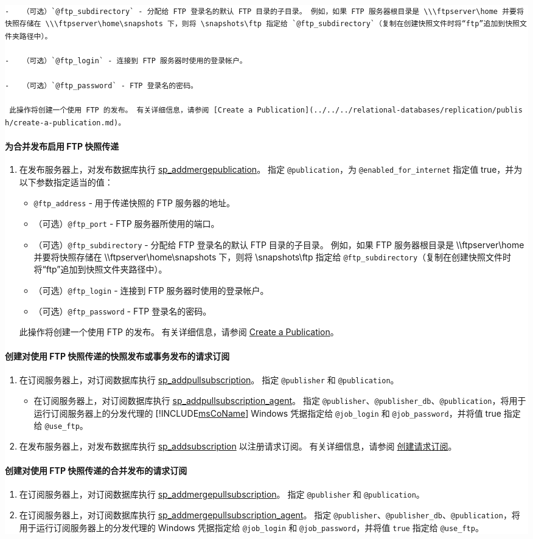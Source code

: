     -   （可选）`@ftp_subdirectory` - 分配给 FTP 登录名的默认 FTP 目录的子目录。 例如，如果 FTP 服务器根目录是 \\\ftpserver\home 并要将快照存储在 \\\ftpserver\home\snapshots 下，则将 \snapshots\ftp 指定给 `@ftp_subdirectory`（复制在创建快照文件时将“ftp”追加到快照文件夹路径中）。  
  
    -   （可选）`@ftp_login` - 连接到 FTP 服务器时使用的登录帐户。  
  
    -   （可选）`@ftp_password` - FTP 登录名的密码。  
  
     此操作将创建一个使用 FTP 的发布。 有关详细信息，请参阅 [Create a Publication](../../../relational-databases/replication/publish/create-a-publication.md)。  
  
#### <a name="to-enable-ftp-snapshot-delivery-for-a-merge-publication"></a>为合并发布启用 FTP 快照传递  
  
1.  在发布服务器上，对发布数据库执行 [sp_addmergepublication](../../../relational-databases/system-stored-procedures/sp-addmergepublication-transact-sql.md)。 指定 `@publication`，为 `@enabled_for_internet` 指定值 true，并为以下参数指定适当的值：  
  
    -   `@ftp_address` - 用于传递快照的 FTP 服务器的地址。  
  
    -   （可选）`@ftp_port` - FTP 服务器所使用的端口。  
  
    -   （可选）`@ftp_subdirectory` - 分配给 FTP 登录名的默认 FTP 目录的子目录。 例如，如果 FTP 服务器根目录是 \\\ftpserver\home 并要将快照存储在 \\\ftpserver\home\snapshots 下，则将 \snapshots\ftp 指定给 `@ftp_subdirectory`（复制在创建快照文件时将“ftp”追加到快照文件夹路径中）。  
  
    -   （可选）`@ftp_login` - 连接到 FTP 服务器时使用的登录帐户。  
  
    -   （可选）`@ftp_password` - FTP 登录名的密码。  
  
     此操作将创建一个使用 FTP 的发布。 有关详细信息，请参阅 [Create a Publication](../../../relational-databases/replication/publish/create-a-publication.md)。  
  
#### <a name="to-create-a-pull-subscription-to-a-snapshot-or-transactional-publication-that-uses-ftp-snapshot-delivery"></a>创建对使用 FTP 快照传递的快照发布或事务发布的请求订阅  
  
1.  在订阅服务器上，对订阅数据库执行 [sp_addpullsubscription](../../../relational-databases/system-stored-procedures/sp-addpullsubscription-transact-sql.md)。 指定 `@publisher` 和 `@publication`。  
  
    -   在订阅服务器上，对订阅数据库执行 [sp_addpullsubscription_agent](../../../relational-databases/system-stored-procedures/sp-addpullsubscription-agent-transact-sql.md)。 指定 `@publisher`、`@publisher_db`、`@publication`，将用于运行订阅服务器上的分发代理的 [!INCLUDE[msCoName](../../../includes/msconame-md.md)] Windows 凭据指定给 `@job_login` 和 `@job_password`，并将值 true 指定给 `@use_ftp`。  
  
2.  在发布服务器上，对发布数据库执行 [sp_addsubscription](../../../relational-databases/system-stored-procedures/sp-addsubscription-transact-sql.md) 以注册请求订阅。 有关详细信息，请参阅 [创建请求订阅](../../../relational-databases/replication/create-a-pull-subscription.md)。  
  
#### <a name="to-create-a-pull-subscription-to-a-merge-publication-that-uses-ftp-snapshot-delivery"></a>创建对使用 FTP 快照传递的合并发布的请求订阅  
  
1.  在订阅服务器上，对订阅数据库执行 [sp_addmergepullsubscription](../../../relational-databases/system-stored-procedures/sp-addmergepullsubscription-transact-sql.md)。 指定 `@publisher` 和 `@publication`。  
  
2.  在订阅服务器上，对订阅数据库执行 [sp_addmergepullsubscription_agent](../../../relational-databases/system-stored-procedures/sp-addmergepullsubscription-agent-transact-sql.md)。 指定 `@publisher`、`@publisher_db`、`@publication`，将用于运行订阅服务器上的分发代理的 Windows 凭据指定给 `@job_login` 和 `@job_password`，并将值 `true` 指定给 `@use_ftp`。  
  